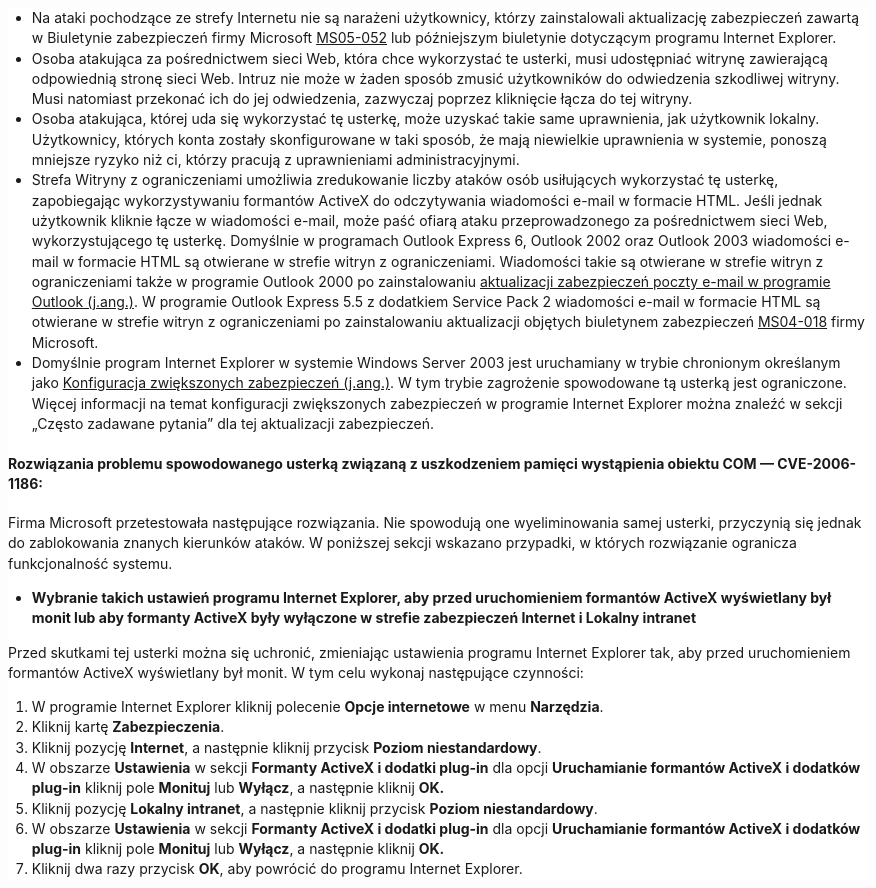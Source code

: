 -   Na ataki pochodzące ze strefy Internetu nie są narażeni użytkownicy, którzy zainstalowali aktualizację zabezpieczeń zawartą w Biuletynie zabezpieczeń firmy Microsoft [MS05-052](http://technet.microsoft.com/security/bulletin/ms05-052) lub późniejszym biuletynie dotyczącym programu Internet Explorer.
-   Osoba atakująca za pośrednictwem sieci Web, która chce wykorzystać te usterki, musi udostępniać witrynę zawierającą odpowiednią stronę sieci Web. Intruz nie może w żaden sposób zmusić użytkowników do odwiedzenia szkodliwej witryny. Musi natomiast przekonać ich do jej odwiedzenia, zazwyczaj poprzez kliknięcie łącza do tej witryny.
-   Osoba atakująca, której uda się wykorzystać tę usterkę, może uzyskać takie same uprawnienia, jak użytkownik lokalny. Użytkownicy, których konta zostały skonfigurowane w taki sposób, że mają niewielkie uprawnienia w systemie, ponoszą mniejsze ryzyko niż ci, którzy pracują z uprawnieniami administracyjnymi.
-   Strefa Witryny z ograniczeniami umożliwia zredukowanie liczby ataków osób usiłujących wykorzystać tę usterkę, zapobiegając wykorzystywaniu formantów ActiveX do odczytywania wiadomości e-mail w formacie HTML. Jeśli jednak użytkownik kliknie łącze w wiadomości e-mail, może paść ofiarą ataku przeprowadzonego za pośrednictwem sieci Web, wykorzystującego tę usterkę.
    Domyślnie w programach Outlook Express 6, Outlook 2002 oraz Outlook 2003 wiadomości e-mail w formacie HTML są otwierane w strefie witryn z ograniczeniami. Wiadomości takie są otwierane w strefie witryn z ograniczeniami także w programie Outlook 2000 po zainstalowaniu [aktualizacji zabezpieczeń poczty e-mail w programie Outlook (j.ang.)](http://go.microsoft.com/fwlink/?linkid=33334). W programie Outlook Express 5.5 z dodatkiem Service Pack 2 wiadomości e-mail w formacie HTML są otwierane w strefie witryn z ograniczeniami po zainstalowaniu aktualizacji objętych biuletynem zabezpieczeń [MS04-018](http://technet.microsoft.com/security/bulletin/ms04-018) firmy Microsoft.
-   Domyślnie program Internet Explorer w systemie Windows Server 2003 jest uruchamiany w trybie chronionym określanym jako [Konfiguracja zwiększonych zabezpieczeń (j.ang.)](http://msdn.microsoft.com/library/default.asp?url=/workshop/security/szone/overview/esc_changes.asp). W tym trybie zagrożenie spowodowane tą usterką jest ograniczone. Więcej informacji na temat konfiguracji zwiększonych zabezpieczeń w programie Internet Explorer można znaleźć w sekcji „Często zadawane pytania” dla tej aktualizacji zabezpieczeń.

#### Rozwiązania problemu spowodowanego usterką związaną z uszkodzeniem pamięci wystąpienia obiektu COM — CVE-2006-1186:

Firma Microsoft przetestowała następujące rozwiązania. Nie spowodują one wyeliminowania samej usterki, przyczynią się jednak do zablokowania znanych kierunków ataków. W poniższej sekcji wskazano przypadki, w których rozwiązanie ogranicza funkcjonalność systemu.

-   **Wybranie takich ustawień programu Internet Explorer, aby przed uruchomieniem formantów ActiveX wyświetlany był monit lub aby formanty ActiveX były wyłączone w strefie zabezpieczeń Internet i Lokalny intranet**

Przed skutkami tej usterki można się uchronić, zmieniając ustawienia programu Internet Explorer tak, aby przed uruchomieniem formantów ActiveX wyświetlany był monit. W tym celu wykonaj następujące czynności:

1.  W programie Internet Explorer kliknij polecenie **Opcje internetowe** w menu **Narzędzia**.
2.  Kliknij kartę **Zabezpieczenia**.
3.  Kliknij pozycję **Internet**, a następnie kliknij przycisk **Poziom niestandardowy**.
4.  W obszarze **Ustawienia** w sekcji **Formanty ActiveX i dodatki plug-in** dla opcji **Uruchamianie formantów ActiveX i dodatków plug-in** kliknij pole **Monituj** lub **Wyłącz**, a następnie kliknij **OK.**
5.  Kliknij pozycję **Lokalny intranet**, a następnie kliknij przycisk **Poziom niestandardowy**.
6.  W obszarze **Ustawienia** w sekcji **Formanty ActiveX i dodatki plug-in** dla opcji **Uruchamianie formantów ActiveX i dodatków plug-in** kliknij pole **Monituj** lub **Wyłącz**, a następnie kliknij **OK.**
7.  Kliknij dwa razy przycisk **OK**, aby powrócić do programu Internet Explorer.

